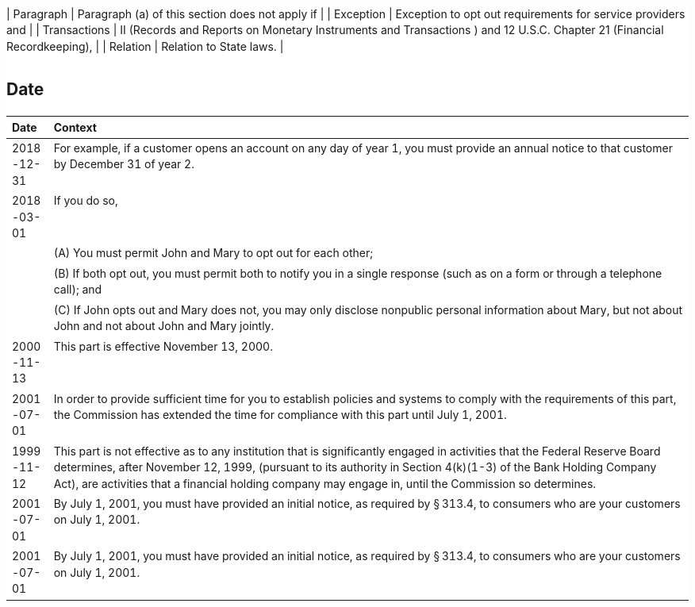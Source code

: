 | Paragraph    | Paragraph (a) of this section does not apply if                                                                           |
| Exception    | Exception to opt out requirements for service providers and                                                               |
| Transactions | II (Records and Reports on Monetary Instruments and Transactions ) and 12 U.S.C. Chapter 21 (Financial Recordkeeping),    |
| Relation     | Relation  to State laws.                                                                                                  |


## Date

| Date       | Context                                                                                                                                                                                                                                                                                                                                                                                                                             |
|:-----------|:------------------------------------------------------------------------------------------------------------------------------------------------------------------------------------------------------------------------------------------------------------------------------------------------------------------------------------------------------------------------------------------------------------------------------------|
| 2018-12-31 | For example, if a customer opens an account on any day of year 1, you must provide an annual notice to that customer by December 31 of year 2.                                                                                                                                                                                                                                                                                      |
| 2018-03-01 | If you do so,                                                                                                                                                                                                                                                                                                                                                                                                                       |
|            |               (A) You must permit John and Mary to opt out for each other;                                                                                                                                                                                                                                                                                                                                                          |
|            |               (B) If both opt out, you must permit both to notify you in a single response (such as on a form or through a telephone call); and                                                                                                                                                                                                                                                                                     |
|            |               (C) If John opts out and Mary does not, you may only disclose nonpublic personal information about Mary, but not about John and not about John and Mary jointly.                                                                                                                                                                                                                                                      |
| 2000-11-13 | This part is effective November 13, 2000.                                                                                                                                                                                                                                                                                                                                                                                           |
| 2001-07-01 | In order to provide sufficient time for you to establish policies and systems to comply with the requirements of this part, the Commission has extended the time for compliance with this part until July 1, 2001.                                                                                                                                                                                                                  |
| 1999-11-12 | This part is not effective as to any institution that is significantly engaged in activities that the Federal Reserve Board determines, after November 12, 1999, (pursuant to its authority in Section 4(k)(1-3) of the Bank Holding Company Act), are activities that a financial holding company may engage in, until the Commission so determines.                                                                               |
| 2001-07-01 | By July 1, 2001, you must have provided an initial notice, as required by &#167;&#8201;313.4, to consumers who are your customers on July 1, 2001.                                                                                                                                                                                                                                                                                  |
| 2001-07-01 | By July 1, 2001, you must have provided an initial notice, as required by &#167;&#8201;313.4, to consumers who are your customers on July 1, 2001.                                                                                                                                                                                                                                                                                  |